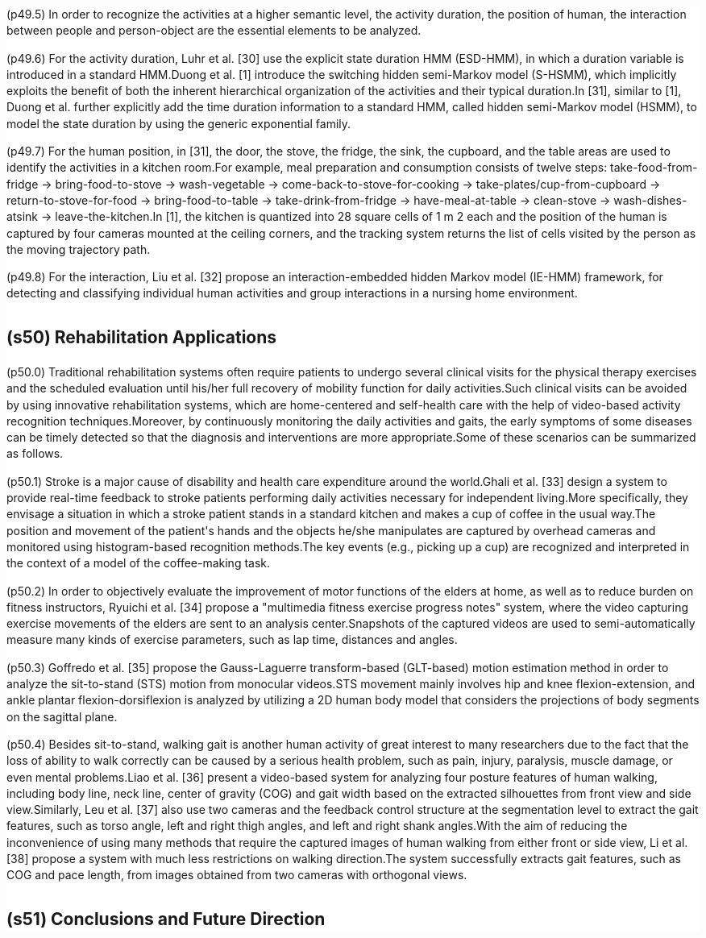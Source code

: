 (p49.5) In order to recognize the activities at a higher semantic level, the activity duration, the position of human, the interaction between people and person-object are the essential elements to be analyzed.

(p49.6) For the activity duration, Luhr et al. [30] use the explicit state duration HMM (ESD-HMM), in which a duration variable is introduced in a standard HMM.Duong et al. [1] introduce the switching hidden semi-Markov model (S-HSMM), which implicitly exploits the benefit of both the inherent hierarchical organization of the activities and their typical duration.In [31], similar to [1], Duong et al. further explicitly add the time duration information to a standard HMM, called hidden semi-Markov model (HSMM), to model the state duration by using the generic exponential family.

(p49.7) For the human position, in [31], the door, the stove, the fridge, the sink, the cupboard, and the table areas are used to identify the activities in a kitchen room.For example, meal preparation and consumption consists of twelve steps: take-food-from-fridge → bring-food-to-stove → wash-vegetable → come-back-to-stove-for-cooking → take-plates/cup-from-cupboard → return-to-stove-for-food → bring-food-to-table → take-drink-from-fridge → have-meal-at-table → clean-stove → wash-dishes-atsink → leave-the-kitchen.In [1], the kitchen is quantized into 28 square cells of 1 m 2 each and the position of the human is captured by four cameras mounted at the ceiling corners, and the tracking system returns the list of cells visited by the person as the moving trajectory path.

(p49.8) For the interaction, Liu et al. [32] propose an interaction-embedded hidden Markov model (IE-HMM) framework, for detecting and classifying individual human activities and group interactions in a nursing home environment.
## (s50) Rehabilitation Applications
(p50.0) Traditional rehabilitation systems often require patients to undergo several clinical visits for the physical therapy exercises and the scheduled evaluation until his/her full recovery of mobility function for daily activities.Such clinical visits can be avoided by using innovative rehabilitation systems, which are home-centered and self-health care with the help of video-based activity recognition techniques.Moreover, by continuously monitoring the daily activities and gaits, the early symptoms of some diseases can be timely detected so that the diagnosis and interventions are more appropriate.Some of these scenarios can be summarized as follows.

(p50.1) Stroke is a major cause of disability and health care expenditure around the world.Ghali et al. [33] design a system to provide real-time feedback to stroke patients performing daily activities necessary for independent living.More specifically, they envisage a situation in which a stroke patient stands in a standard kitchen and makes a cup of coffee in the usual way.The position and movement of the patient's hands and the objects he/she manipulates are captured by overhead cameras and monitored using histogram-based recognition methods.The key events (e.g., picking up a cup) are recognized and interpreted in the context of a model of the coffee-making task.

(p50.2) In order to objectively evaluate the improvement of motor functions of the elders at home, as well as to reduce burden on fitness instructors, Ryuichi et al. [34] propose a "multimedia fitness exercise progress notes" system, where the video capturing exercise movements of the elders are sent to an analysis center.Snapshots of the captured videos are used to semi-automatically measure many kinds of exercise parameters, such as lap time, distances and angles.

(p50.3) Goffredo et al. [35] propose the Gauss-Laguerre transform-based (GLT-based) motion estimation method in order to analyze the sit-to-stand (STS) motion from monocular videos.STS movement mainly involves hip and knee flexion-extension, and ankle plantar flexion-dorsiflexion is analyzed by utilizing a 2D human body model that considers the projections of body segments on the sagittal plane.

(p50.4) Besides sit-to-stand, walking gait is another human activity of great interest to many researchers due to the fact that the loss of ability to walk correctly can be caused by a serious health problem, such as pain, injury, paralysis, muscle damage, or even mental problems.Liao et al. [36] present a video-based system for analyzing four posture features of human walking, including body line, neck line, center of gravity (COG) and gait width based on the extracted silhouettes from front view and side view.Similarly, Leu et al. [37] also use two cameras and the feedback control structure at the segmentation level to extract the gait features, such as torso angle, left and right thigh angles, and left and right shank angles.With the aim of reducing the inconvenience of using many methods that require the captured images of human walking from either front or side view, Li et al. [38] propose a system with much less restrictions on walking direction.The system successfully extracts gait features, such as COG and pace length, from images obtained from two cameras with orthogonal views.
## (s51) Conclusions and Future Direction